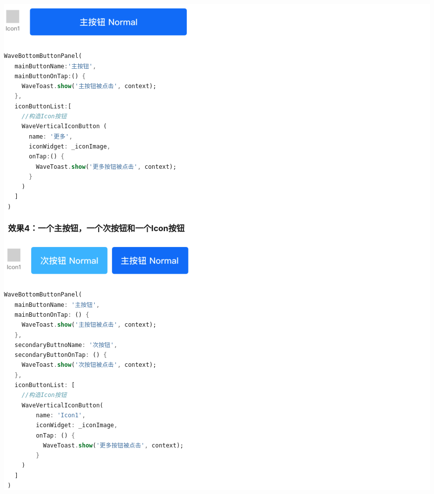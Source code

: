  

<img src="./img/pannel_3.png" style="zoom:50%;" />



```dart
WaveBottomButtonPanel(  
   mainButtonName:'主按钮',  
   mainButtonOnTap:() {  
     WaveToast.show('主按钮被点击', context);  
   },  
   iconButtonList:[  
     //构造Icon按钮 
     WaveVerticalIconButton (  
       name: '更多',  
       iconWidget: _iconImage,  
       onTap:() {  
         WaveToast.show('更多按钮被点击', context);  
       }  
     )  
   ]
 )
```
###  效果4：一个主按钮，一个次按钮和一个Icon按钮

 

<img src="./img/pannel_4.png" style="zoom:50%;" />

```dart
WaveBottomButtonPanel(  
   mainButtonName: '主按钮',  
   mainButtonOnTap: () {  
     WaveToast.show('主按钮被点击', context);  
   },  
   secondaryButtnoName: '次按钮',  
   secondaryButtonOnTap: () {  
     WaveToast.show('次按钮被点击', context);  
   },  
   iconButtonList: [  
     //构造Icon按钮  
     WaveVerticalIconButton(  
         name: 'Icon1',  
         iconWidget: _iconImage,  
         onTap: () {  
           WaveToast.show('更多按钮被点击', context);  
         }  
     )  
   ]  
 )
```